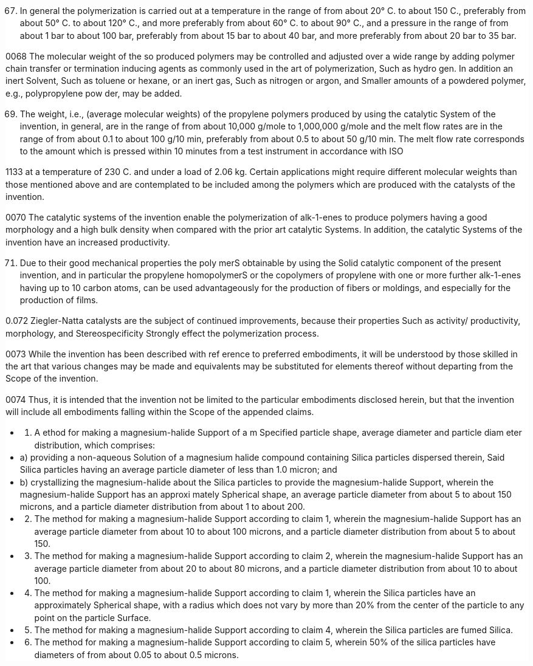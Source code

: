 0067. In general the polymerization is carried out at a temperature in the range of  from  about  20° C.  to about 150 C.,  preferably from  about  50° C.  to about  120° C.,  and  more preferably from  about  60° C.  to about  90°  C.,  and  a  pressure in the range  of  from  about  1 bar  to about  100  bar,  preferably from  about  15  bar  to  about  40  bar,  and  more  preferably  from about 20  bar to 35  bar.

0068 The  molecular  weight  of  the  so  produced  polymers may  be  controlled  and  adjusted over  a  wide  range  by  adding polymer chain transfer or termination inducing agents as commonly  used  in the art of  polymerization,  Such  as  hydro gen. In addition an  inert  Solvent,  Such  as  toluene or  hexane, or an inert gas, Such as nitrogen or argon, and Smaller amounts of  a powdered  polymer, e.g., polypropylene pow der, may  be added.

0069. The  weight,  i.e.,  (average  molecular  weights)  of  the propylene  polymers  produced  by  using  the catalytic System of  the invention, in general, are in the range of  from about 10,000  g/mole to 1,000,000  g/mole and the melt  flow rates are in the range of  from about 0.1 to about 100  g/10 min, preferably from about 0.5 to about 50  g/10 min. The melt flow rate corresponds  to the amount  which  is pressed  within 10  minutes from a test instrument in accordance with ISO

1133 at a temperature of  230  C. and  under a load of  2.06 kg. Certain applications might require different molecular weights  than  those mentioned  above  and  are  contemplated  to be included among  the polymers which are produced with the catalysts of  the invention.

0070 The catalytic systems of  the invention enable the polymerization of  alk-1-enes to produce polymers  having  a good morphology and  a high bulk density when  compared with  the  prior  art  catalytic  Systems.  In  addition, the catalytic Systems of  the invention have an increased productivity.

0071. Due  to their good  mechanical  properties the poly merS obtainable by using the Solid catalytic component of the  present  invention,  and  in  particular  the  propylene homopolymerS  or  the copolymers  of  propylene with one or more further alk-1-enes having  up  to 10  carbon atoms,  can be used advantageously for  the  production  of fibers  or moldings, and  especially for the production of  films.

0.072 Ziegler-Natta  catalysts  are the subject  of  continued improvements, because their properties Such as activity/ productivity,  morphology,  and  Stereospecificity  Strongly effect the polymerization process.

0073 While the invention has been described with ref erence to preferred embodiments, it will be understood by those  skilled  in the  art  that  various  changes  may  be  made  and equivalents may  be  substituted for  elements  thereof  without departing from the Scope of  the invention.

0074 Thus,  it is intended  that  the  invention  not  be  limited to the particular embodiments  disclosed  herein,  but that the invention will include all embodiments falling within the Scope of the appended  claims.

- 1. A ethod  for making  a magnesium-halide Support of  a m Specified  particle shape,  average  diameter  and  particle diam eter distribution, which  comprises:
- a)  providing a non-aqueous Solution of a magnesium halide compound containing Silica particles dispersed therein, Said Silica particles having  an average particle diameter of  less than 1.0 micron; and
- b) crystallizing the  magnesium-halide about the  Silica particles  to  provide  the  magnesium-halide  Support, wherein  the magnesium-halide  Support  has  an  approxi mately Spherical shape, an average particle diameter from about 5 to  about 150 microns, and a particle diameter distribution from about 1 to about  200.
- 2. The method for making a magnesium-halide Support according  to claim  1, wherein  the magnesium-halide  Support has  an  average  particle diameter  from  about 10  to about  100 microns,  and  a  particle diameter  distribution from  about  5  to about 150.
- 3. The method for making a magnesium-halide Support according  to claim  2,  wherein  the magnesium-halide  Support has  an  average particle diameter  from  about  20  to about  80 microns, and  a particle diameter  distribution from  about 10 to about 100.
- 4. The method for making a magnesium-halide Support according to claim 1, wherein the Silica particles have an approximately  Spherical  shape,  with  a radius  which  does  not vary  by  more  than  20%  from  the  center  of  the  particle to  any point on the particle Surface.
- 5. The method for making a magnesium-halide Support according  to claim 4, wherein  the Silica particles are fumed Silica.
- 6. The method for making a magnesium-halide Support according to claim 5, wherein 50%  of the silica particles have diameters of  from about 0.05 to about 0.5 microns.